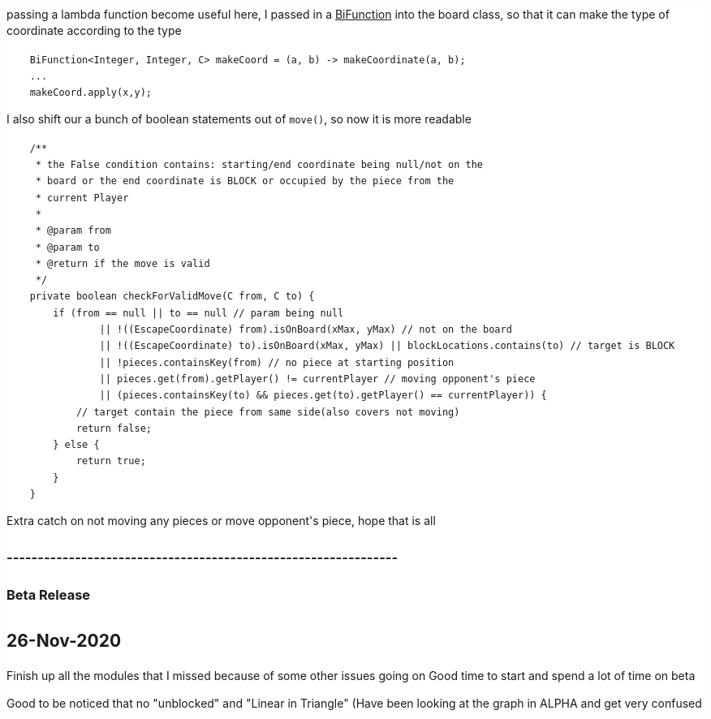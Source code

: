 passing a lambda function become useful here, I passed in a [BiFunction](https://stackoverflow.com/questions/28336350/can-bifunction-references-be-passed-to-methods-expecting-a-functional-interface) into the board class,
so that it can make the type of coordinate according to the type

```
	BiFunction<Integer, Integer, C> makeCoord = (a, b) -> makeCoordinate(a, b);
	...
	makeCoord.apply(x,y);
```
		
I also shift our a bunch of boolean statements out of `move()`, so now it is more readable

```
	/**
	 * the False condition contains: starting/end coordinate being null/not on the
	 * board or the end coordinate is BLOCK or occupied by the piece from the
	 * current Player
	 * 
	 * @param from
	 * @param to
	 * @return if the move is valid
	 */
	private boolean checkForValidMove(C from, C to) {
		if (from == null || to == null // param being null
				|| !((EscapeCoordinate) from).isOnBoard(xMax, yMax) // not on the board
				|| !((EscapeCoordinate) to).isOnBoard(xMax, yMax) || blockLocations.contains(to) // target is BLOCK
				|| !pieces.containsKey(from) // no piece at starting position
				|| pieces.get(from).getPlayer() != currentPlayer // moving opponent's piece
				|| (pieces.containsKey(to) && pieces.get(to).getPlayer() == currentPlayer)) {
			// target contain the piece from same side(also covers not moving)
			return false;
		} else {
			return true;
		}
	}
```

Extra catch on not moving any pieces or move opponent's piece, hope that is all

### ---------------------------------------------------------------
### Beta Release

## 26-Nov-2020

Finish up all the modules that I missed because of some other issues going on
Good time to start and spend a lot of time on beta

Good to be noticed that no "unblocked" and "Linear in Triangle"
(Have been looking at the graph in ALPHA and get very confused
